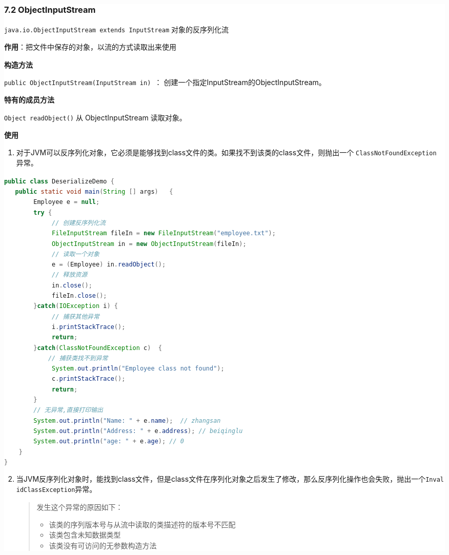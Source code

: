 ### 7.2 ObjectInputStream

`java.io.ObjectInputStream extends InputStream` 对象的反序列化流

**作用**：把文件中保存的对象，以流的方式读取出来使用

**构造方法**

`public ObjectInputStream(InputStream in) `： 创建一个指定InputStream的ObjectInputStream。

**特有的成员方法**

`Object readObject()` 从 ObjectInputStream 读取对象。

**使用**

1. 对于JVM可以反序列化对象，它必须是能够找到class文件的类。如果找不到该类的class文件，则抛出一个 `ClassNotFoundException` 异常。

```java
public class DeserializeDemo {
   public static void main(String [] args)   {
        Employee e = null;
        try {		
             // 创建反序列化流
             FileInputStream fileIn = new FileInputStream("employee.txt");
             ObjectInputStream in = new ObjectInputStream(fileIn);
             // 读取一个对象
             e = (Employee) in.readObject();
             // 释放资源
             in.close();
             fileIn.close();
        }catch(IOException i) {
             // 捕获其他异常
             i.printStackTrace();
             return;
        }catch(ClassNotFoundException c)  {
        	// 捕获类找不到异常
             System.out.println("Employee class not found");
             c.printStackTrace();
             return;
        }
        // 无异常,直接打印输出
        System.out.println("Name: " + e.name);	// zhangsan
        System.out.println("Address: " + e.address); // beiqinglu
        System.out.println("age: " + e.age); // 0
    }
}
```

2. 当JVM反序列化对象时，能找到class文件，但是class文件在序列化对象之后发生了修改，那么反序列化操作也会失败，抛出一个`InvalidClassException`异常。

   >发生这个异常的原因如下：
   >  * 该类的序列版本号与从流中读取的类描述符的版本号不匹配 
   >  * 该类包含未知数据类型 
   >  * 该类没有可访问的无参数构造方法 
